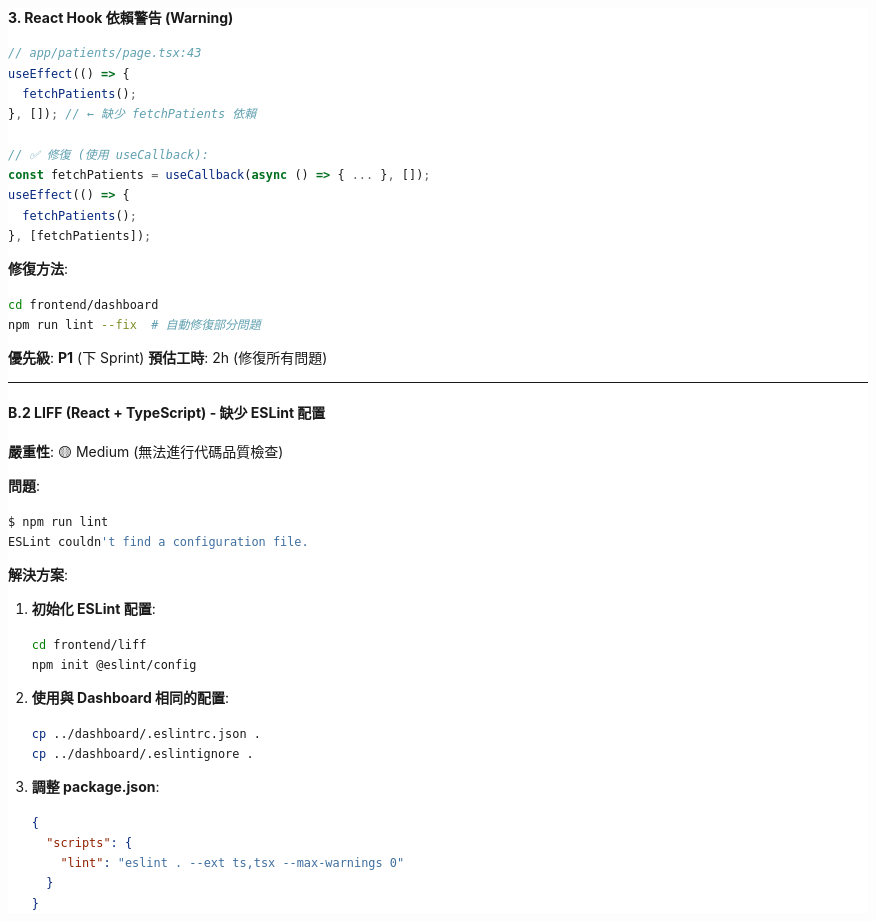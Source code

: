 **3. React Hook 依賴警告 (Warning)**
```typescript
// app/patients/page.tsx:43
useEffect(() => {
  fetchPatients();
}, []); // ← 缺少 fetchPatients 依賴

// ✅ 修復 (使用 useCallback):
const fetchPatients = useCallback(async () => { ... }, []);
useEffect(() => {
  fetchPatients();
}, [fetchPatients]);
```

**修復方法**:
```bash
cd frontend/dashboard
npm run lint --fix  # 自動修復部分問題
```

**優先級**: **P1** (下 Sprint)
**預估工時**: 2h (修復所有問題)

---

#### B.2 LIFF (React + TypeScript) - **缺少 ESLint 配置**

**嚴重性**: 🟡 Medium (無法進行代碼品質檢查)

**問題**:
```bash
$ npm run lint
ESLint couldn't find a configuration file.
```

**解決方案**:

1. **初始化 ESLint 配置**:
   ```bash
   cd frontend/liff
   npm init @eslint/config
   ```

2. **使用與 Dashboard 相同的配置**:
   ```bash
   cp ../dashboard/.eslintrc.json .
   cp ../dashboard/.eslintignore .
   ```

3. **調整 package.json**:
   ```json
   {
     "scripts": {
       "lint": "eslint . --ext ts,tsx --max-warnings 0"
     }
   }
   ```
